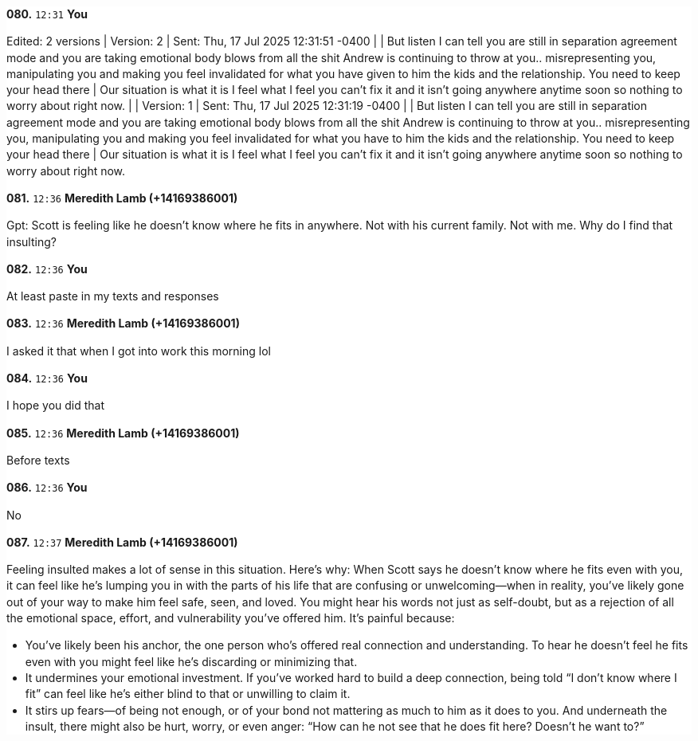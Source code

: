 
**080.** `12:31` **You**

Edited: 2 versions
| Version: 2
| Sent: Thu, 17 Jul 2025 12:31:51 \-0400
|
| But listen I can tell you are still in separation agreement mode and you are taking emotional body blows from all the shit Andrew is continuing to throw at you\.\. misrepresenting you, manipulating you and making you feel invalidated for what you have given to him the kids and the relationship\.  You need to keep your head there
| Our situation is what it is I feel what I feel you can’t fix it and it isn’t going anywhere anytime soon so nothing to worry about right now\.
|
| Version: 1
| Sent: Thu, 17 Jul 2025 12:31:19 \-0400
|
| But listen I can tell you are still in separation agreement mode and you are taking emotional body blows from all the shit Andrew is continuing to throw at you\.\. misrepresenting you, manipulating you and making you feel invalidated for what you have to him the kids and the relationship\.  You need to keep your head there
| Our situation is what it is I feel what I feel you can’t fix it and it isn’t going anywhere anytime soon so nothing to worry about right now\.


**081.** `12:36` **Meredith Lamb (+14169386001)**

Gpt: Scott is feeling like he doesn’t know where he fits in anywhere\. Not with his current family\. Not with me\. Why do I find that insulting?


**082.** `12:36` **You**

At least paste in my texts and responses


**083.** `12:36` **Meredith Lamb (+14169386001)**

I asked it that when I got into work this morning lol


**084.** `12:36` **You**

I hope you did that


**085.** `12:36` **Meredith Lamb (+14169386001)**

Before texts


**086.** `12:36` **You**

No


**087.** `12:37` **Meredith Lamb (+14169386001)**

Feeling insulted makes a lot of sense in this situation\. Here’s why:
When Scott says he doesn’t know where he fits even with you, it can feel like he’s lumping you in with the parts of his life that are confusing or unwelcoming—when in reality, you’ve likely gone out of your way to make him feel safe, seen, and loved\. You might hear his words not just as self\-doubt, but as a rejection of all the emotional space, effort, and vulnerability you’ve offered him\.
It’s painful because:
- You’ve likely been his anchor, the one person who’s offered real connection and understanding\. To hear he doesn’t feel he fits even with you might feel like he’s discarding or minimizing that\.
- It undermines your emotional investment\. If you’ve worked hard to build a deep connection, being told “I don’t know where I fit” can feel like he’s either blind to that or unwilling to claim it\.
- It stirs up fears—of being not enough, or of your bond not mattering as much to him as it does to you\.
And underneath the insult, there might also be hurt, worry, or even anger: “How can he not see that he does fit here? Doesn’t he want to?”
